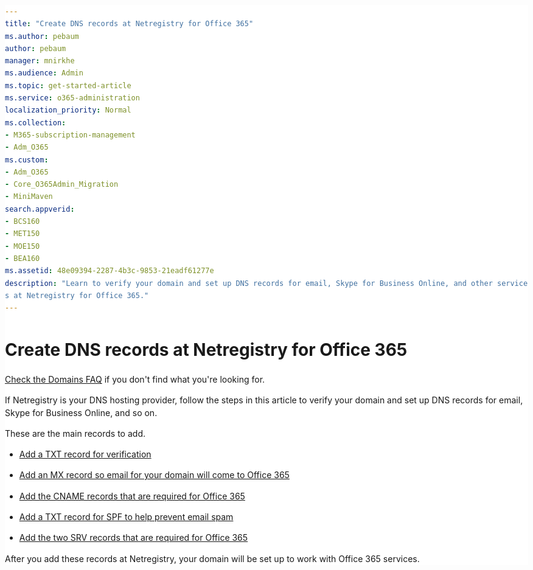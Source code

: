 ```yaml
---
title: "Create DNS records at Netregistry for Office 365"
ms.author: pebaum
author: pebaum
manager: mnirkhe
ms.audience: Admin
ms.topic: get-started-article
ms.service: o365-administration
localization_priority: Normal
ms.collection: 
- M365-subscription-management 
- Adm_O365
ms.custom:
- Adm_O365
- Core_O365Admin_Migration
- MiniMaven
search.appverid:
- BCS160
- MET150
- MOE150
- BEA160
ms.assetid: 48e09394-2287-4b3c-9853-21eadf61277e
description: "Learn to verify your domain and set up DNS records for email, Skype for Business Online, and other services at Netregistry for Office 365."
---
```


# Create DNS records at Netregistry for Office 365

[Check the Domains FAQ](../setup/domains-faq.md) if you don't find what you're looking for. 
  
If Netregistry is your DNS hosting provider, follow the steps in this article to verify your domain and set up DNS records for email, Skype for Business Online, and so on.
  
These are the main records to add.
  
- [Add a TXT record for verification](#add-a-txt-record-for-verification)
    
- [Add an MX record so email for your domain will come to Office 365](#add-an-mx-record-so-email-for-your-domain-will-come-to-office-365)

- [Add the CNAME records that are required for Office 365](#add-the-cname-records-that-are-required-for-office-365)
    
- [Add a TXT record for SPF to help prevent email spam](#add-a-txt-record-for-spf-to-help-prevent-email-spam)
    
- [Add the two SRV records that are required for Office 365](#add-the-two-srv-records-that-are-required-for-office-365)
    
After you add these records at Netregistry, your domain will be set up to work with Office 365 services.
  